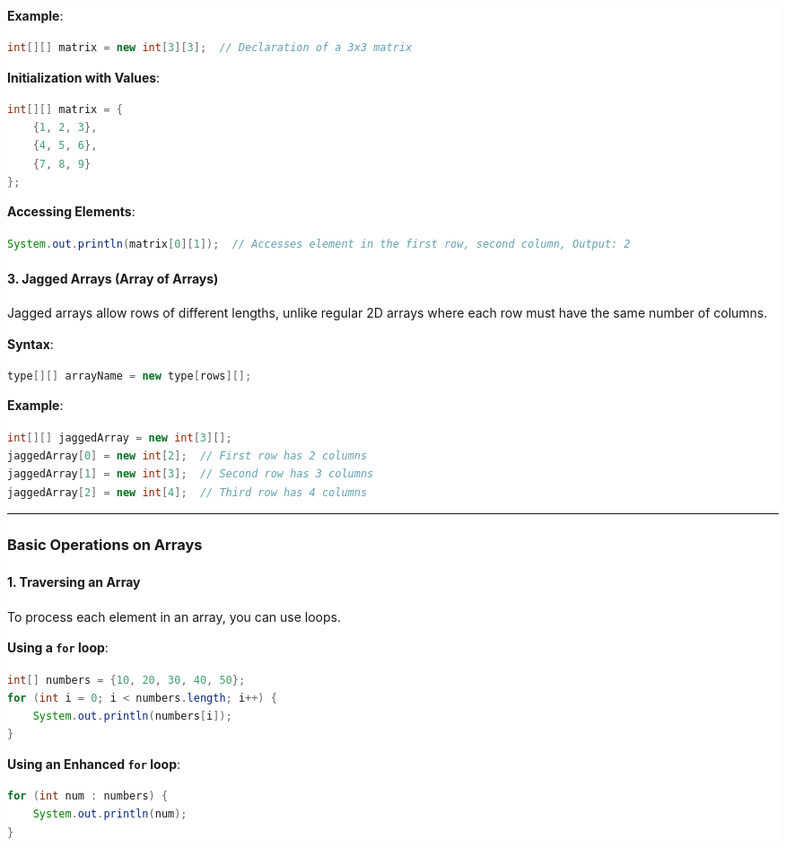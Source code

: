 **Example**:
```java
int[][] matrix = new int[3][3];  // Declaration of a 3x3 matrix
```

**Initialization with Values**:
```java
int[][] matrix = {
    {1, 2, 3},
    {4, 5, 6},
    {7, 8, 9}
};
```

**Accessing Elements**:
```java
System.out.println(matrix[0][1]);  // Accesses element in the first row, second column, Output: 2
```

#### **3. Jagged Arrays (Array of Arrays)**
Jagged arrays allow rows of different lengths, unlike regular 2D arrays where each row must have the same number of columns.

**Syntax**:
```java
type[][] arrayName = new type[rows][];
```

**Example**:
```java
int[][] jaggedArray = new int[3][];
jaggedArray[0] = new int[2];  // First row has 2 columns
jaggedArray[1] = new int[3];  // Second row has 3 columns
jaggedArray[2] = new int[4];  // Third row has 4 columns
```

---

### **Basic Operations on Arrays**

#### **1. Traversing an Array**
To process each element in an array, you can use loops.

**Using a `for` loop**:
```java
int[] numbers = {10, 20, 30, 40, 50};
for (int i = 0; i < numbers.length; i++) {
    System.out.println(numbers[i]);
}
```

**Using an Enhanced `for` loop**:
```java
for (int num : numbers) {
    System.out.println(num);
}
```
